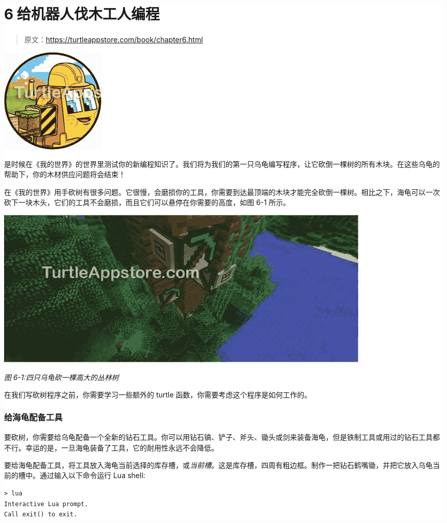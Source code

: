# 6 给机器人伐木工人编程

> 原文：<https://turtleappstore.com/book/chapter6.html>

![image](img/62dabee52ad4b4bc031eeb77359e15c7.png)

是时候在《我的世界》的世界里测试你的新编程知识了。我们将为我们的第一只乌龟编写程序，让它砍倒一棵树的所有木块。在这些乌龟的帮助下，你的木材供应问题将会结束！

在《我的世界》用手砍树有很多问题。它很慢，会磨损你的工具，你需要到达最顶端的木块才能完全砍倒一棵树。相比之下，海龟可以一次砍下一块木头，它们的工具不会磨损，而且它们可以悬停在你需要的高度，如图 6-1 所示。

![image](img/7c330befe317a7c1f9e31f3e795ec5b3.png)

*图 6-1:四只乌龟砍一棵高大的丛林树*

在我们写砍树程序之前，你需要学习一些额外的 turtle 函数，你需要考虑这个程序是如何工作的。

### **给海龟配备工具**

要砍树，你需要给乌龟配备一个全新的钻石工具。你可以用钻石镐、铲子、斧头、锄头或剑来装备海龟，但是铁制工具或用过的钻石工具都不行。幸运的是，一旦海龟装备了工具，它的耐用性永远不会降低。

要给海龟配备工具，将工具放入海龟当前选择的库存槽，或*当前槽*。这是库存槽，四周有粗边框。制作一把钻石鹤嘴锄，并把它放入乌龟当前的槽中。通过输入以下命令运行 Lua shell:

```turtle
> lua
Interactive Lua prompt.
Call exit() to exit.
```
